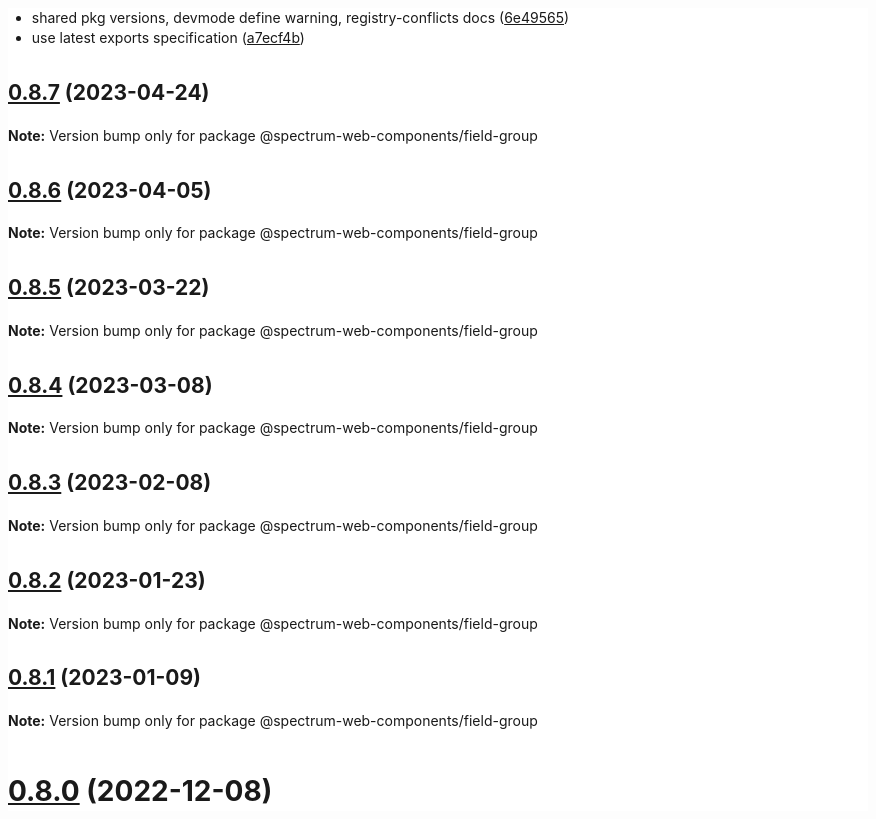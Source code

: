 -   shared pkg versions, devmode define warning, registry-conflicts docs ([6e49565](https://github.com/adobe/spectrum-web-components/commit/6e4956519b845fa8127f8032948b625c252ef7a6))
-   use latest exports specification ([a7ecf4b](https://github.com/adobe/spectrum-web-components/commit/a7ecf4b6da7996f36a8a89f62cc2384709497008))

## [0.8.7](https://github.com/adobe/spectrum-web-components/compare/@spectrum-web-components/field-group@0.8.6...@spectrum-web-components/field-group@0.8.7) (2023-04-24)

**Note:** Version bump only for package @spectrum-web-components/field-group

## [0.8.6](https://github.com/adobe/spectrum-web-components/compare/@spectrum-web-components/field-group@0.8.5...@spectrum-web-components/field-group@0.8.6) (2023-04-05)

**Note:** Version bump only for package @spectrum-web-components/field-group

## [0.8.5](https://github.com/adobe/spectrum-web-components/compare/@spectrum-web-components/field-group@0.8.4...@spectrum-web-components/field-group@0.8.5) (2023-03-22)

**Note:** Version bump only for package @spectrum-web-components/field-group

## [0.8.4](https://github.com/adobe/spectrum-web-components/compare/@spectrum-web-components/field-group@0.8.3...@spectrum-web-components/field-group@0.8.4) (2023-03-08)

**Note:** Version bump only for package @spectrum-web-components/field-group

## [0.8.3](https://github.com/adobe/spectrum-web-components/compare/@spectrum-web-components/field-group@0.8.2...@spectrum-web-components/field-group@0.8.3) (2023-02-08)

**Note:** Version bump only for package @spectrum-web-components/field-group

## [0.8.2](https://github.com/adobe/spectrum-web-components/compare/@spectrum-web-components/field-group@0.8.1...@spectrum-web-components/field-group@0.8.2) (2023-01-23)

**Note:** Version bump only for package @spectrum-web-components/field-group

## [0.8.1](https://github.com/adobe/spectrum-web-components/compare/@spectrum-web-components/field-group@0.8.0...@spectrum-web-components/field-group@0.8.1) (2023-01-09)

**Note:** Version bump only for package @spectrum-web-components/field-group

# [0.8.0](https://github.com/adobe/spectrum-web-components/compare/@spectrum-web-components/field-group@0.7.5...@spectrum-web-components/field-group@0.8.0) (2022-12-08)
